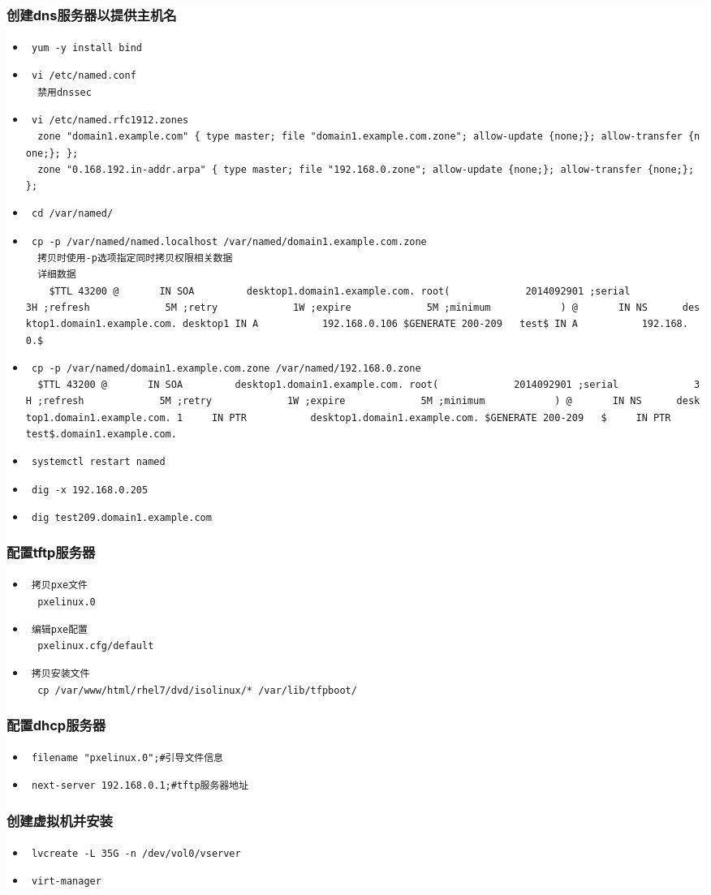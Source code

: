 
###    创建dns服务器以提供主机名

*      yum -y install bind
*      vi /etc/named.conf
        禁用dnssec
*      vi /etc/named.rfc1912.zones
        zone "domain1.example.com" { type master; file "domain1.example.com.zone"; allow-update {none;}; allow-transfer {none;}; };
        zone "0.168.192.in-addr.arpa" { type master; file "192.168.0.zone"; allow-update {none;}; allow-transfer {none;}; };
*      cd /var/named/
*      cp -p /var/named/named.localhost /var/named/domain1.example.com.zone
        拷贝时使用-p选项指定同时拷贝权限相关数据
        详细数据
          $TTL 43200 @       IN SOA         desktop1.domain1.example.com. root(             2014092901 ;serial             3H ;refresh             5M ;retry             1W ;expire             5M ;minimum            ) @       IN NS      desktop1.domain1.example.com. desktop1 IN A           192.168.0.106 $GENERATE 200-209   test$ IN A           192.168.0.$
*      cp -p /var/named/domain1.example.com.zone /var/named/192.168.0.zone
        $TTL 43200 @       IN SOA         desktop1.domain1.example.com. root(             2014092901 ;serial             3H ;refresh             5M ;retry             1W ;expire             5M ;minimum            ) @       IN NS      desktop1.domain1.example.com. 1     IN PTR           desktop1.domain1.example.com. $GENERATE 200-209   $     IN PTR           test$.domain1.example.com.  
*      systemctl restart named
*      dig -x 192.168.0.205
*      dig test209.domain1.example.com


###    配置tftp服务器

*      拷贝pxe文件
        pxelinux.0
*      编辑pxe配置
        pxelinux.cfg/default
*      拷贝安装文件
        cp /var/www/html/rhel7/dvd/isolinux/* /var/lib/tfpboot/


###    配置dhcp服务器

*      filename "pxelinux.0";#引导文件信息
*      next-server 192.168.0.1;#tftp服务器地址


###    创建虚拟机并安装

*      lvcreate -L 35G -n /dev/vol0/vserver
*      virt-manager